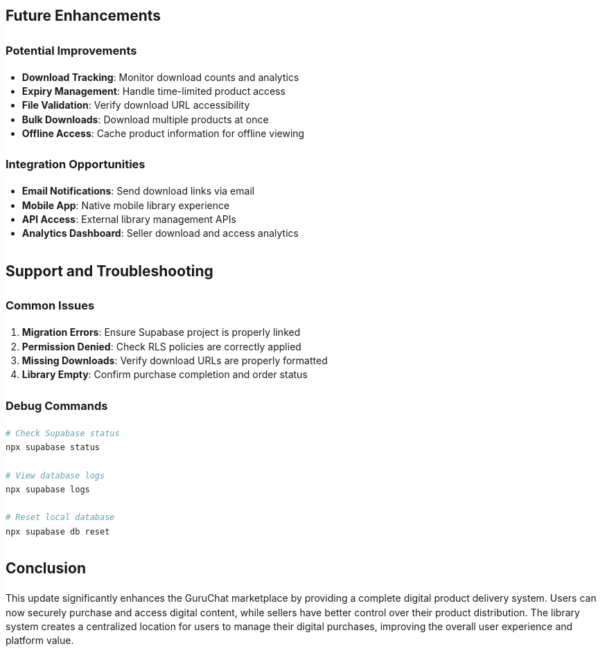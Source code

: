 ## Future Enhancements

### Potential Improvements
- **Download Tracking**: Monitor download counts and analytics
- **Expiry Management**: Handle time-limited product access
- **File Validation**: Verify download URL accessibility
- **Bulk Downloads**: Download multiple products at once
- **Offline Access**: Cache product information for offline viewing

### Integration Opportunities
- **Email Notifications**: Send download links via email
- **Mobile App**: Native mobile library experience
- **API Access**: External library management APIs
- **Analytics Dashboard**: Seller download and access analytics

## Support and Troubleshooting

### Common Issues
1. **Migration Errors**: Ensure Supabase project is properly linked
2. **Permission Denied**: Check RLS policies are correctly applied
3. **Missing Downloads**: Verify download URLs are properly formatted
4. **Library Empty**: Confirm purchase completion and order status

### Debug Commands
```bash
# Check Supabase status
npx supabase status

# View database logs
npx supabase logs

# Reset local database
npx supabase db reset
```

## Conclusion

This update significantly enhances the GuruChat marketplace by providing a complete digital product delivery system. Users can now securely purchase and access digital content, while sellers have better control over their product distribution. The library system creates a centralized location for users to manage their digital purchases, improving the overall user experience and platform value.
